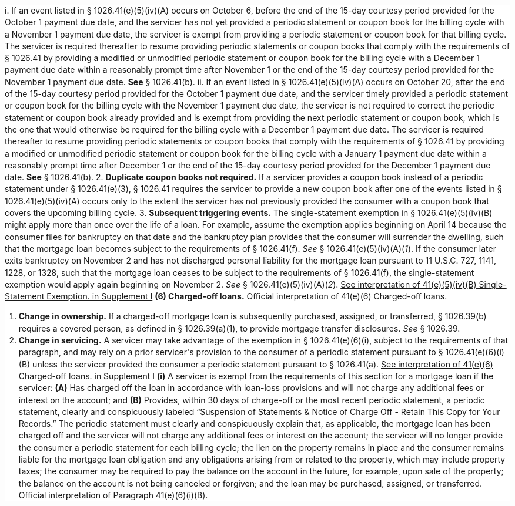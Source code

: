 i. If an event listed in § 1026.41(e)(5)(iv)(A) occurs on October 6, before the end of the 15-day courtesy period provided for the October 1 payment due date, and the servicer has not yet provided a periodic statement or coupon book for the billing cycle with a November 1 payment due date, the servicer is exempt from providing a periodic statement or coupon book for that billing cycle. The servicer is required thereafter to resume providing periodic statements or coupon books that comply with the requirements of § 1026.41 by providing a modified or unmodified periodic statement or coupon book for the billing cycle with a December 1 payment due date within a reasonably prompt time after November 1 or the end of the 15-day courtesy period provided for the November 1 payment due date. **See** § 1026.41(b).
ii. If an event listed in § 1026.41(e)(5)(iv)(A) occurs on October 20, after the end of the 15-day courtesy period provided for the October 1 payment due date, and the servicer timely provided a periodic statement or coupon book for the billing cycle with the November 1 payment due date, the servicer is not required to correct the periodic statement or coupon book already provided and is exempt from providing the next periodic statement or coupon book, which is the one that would otherwise be required for the billing cycle with a December 1 payment due date. The servicer is required thereafter to resume providing periodic statements or coupon books that comply with the requirements of § 1026.41 by providing a modified or unmodified periodic statement or coupon book for the billing cycle with a January 1 payment due date within a reasonably prompt time after December 1 or the end of the 15-day courtesy period provided for the December 1 payment due date. **See** § 1026.41(b).
2. **Duplicate coupon books not required.** If a servicer provides a coupon book instead of a periodic statement under § 1026.41(e)(3), § 1026.41 requires the servicer to provide a new coupon book after one of the events listed in § 1026.41(e)(5)(iv)(A) occurs only to the extent the servicer has not previously provided the consumer with a coupon book that covers the upcoming billing cycle.
3. **Subsequent triggering events.** The single-statement exemption in § 1026.41(e)(5)(iv)(B) might apply more than once over the life of a loan. For example, assume the exemption applies beginning on April 14 because the consumer files for bankruptcy on that date and the bankruptcy plan provides that the consumer will surrender the dwelling, such that the mortgage loan becomes subject to the requirements of § 1026.41(f). _See_ § 1026.41(e)(5)(iv)(A)(_1_). If the consumer later exits bankruptcy on November 2 and has not discharged personal liability for the mortgage loan pursuant to 11 U.S.C. 727, 1141, 1228, or 1328, such that the mortgage loan ceases to be subject to the requirements of § 1026.41(f), the single-statement exemption would apply again beginning on November 2. _See_ § 1026.41(e)(5)(iv)(A)(_2_).
[See interpretation of 41(e)(5)(iv)(B) Single-Statement Exemption. in Supplement I](https://www.consumerfinance.gov/rules-policy/regulations/1026/interp-41/#41-e-5-iv-B-Interp)
**(6) Charged-off loans.**
Official interpretation of 41(e)(6) Charged-off loans. 
1. **Change in ownership.** If a charged-off mortgage loan is subsequently purchased, assigned, or transferred, § 1026.39(b) requires a covered person, as defined in § 1026.39(a)(1), to provide mortgage transfer disclosures. _See_ § 1026.39.
2. **Change in servicing.** A servicer may take advantage of the exemption in § 1026.41(e)(6)(i), subject to the requirements of that paragraph, and may rely on a prior servicer's provision to the consumer of a periodic statement pursuant to § 1026.41(e)(6)(i)(B) unless the servicer provided the consumer a periodic statement pursuant to § 1026.41(a).
[See interpretation of 41(e)(6) Charged-off loans. in Supplement I](https://www.consumerfinance.gov/rules-policy/regulations/1026/interp-41/#41-e-6-Interp)
**(i)** A servicer is exempt from the requirements of this section for a mortgage loan if the servicer:
**(A)** Has charged off the loan in accordance with loan-loss provisions and will not charge any additional fees or interest on the account; and
**(B)** Provides, within 30 days of charge-off or the most recent periodic statement, a periodic statement, clearly and conspicuously labeled “Suspension of Statements & Notice of Charge Off - Retain This Copy for Your Records.” The periodic statement must clearly and conspicuously explain that, as applicable, the mortgage loan has been charged off and the servicer will not charge any additional fees or interest on the account; the servicer will no longer provide the consumer a periodic statement for each billing cycle; the lien on the property remains in place and the consumer remains liable for the mortgage loan obligation and any obligations arising from or related to the property, which may include property taxes; the consumer may be required to pay the balance on the account in the future, for example, upon sale of the property; the balance on the account is not being canceled or forgiven; and the loan may be purchased, assigned, or transferred.
Official interpretation of Paragraph 41(e)(6)(i)(B). 